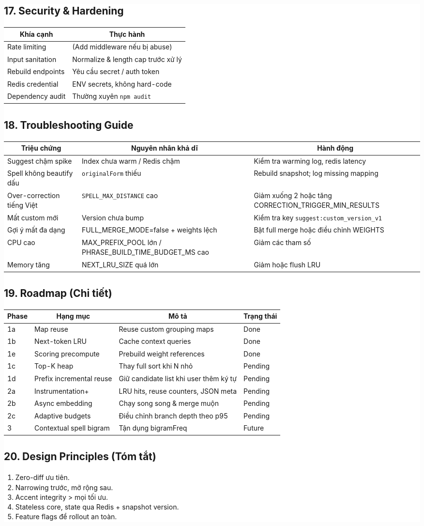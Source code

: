 ## 17. Security & Hardening
| Khía cạnh | Thực hành |
|----------|----------|
| Rate limiting | (Add middleware nếu bị abuse) |
| Input sanitation | Normalize & length cap trước xử lý |
| Rebuild endpoints | Yêu cầu secret / auth token |
| Redis credential | ENV secrets, không hard-code |
| Dependency audit | Thường xuyên `npm audit` |

## 18. Troubleshooting Guide
| Triệu chứng | Nguyên nhân khả dĩ | Hành động |
|-------------|--------------------|----------|
| Suggest chậm spike | Index chưa warm / Redis chậm | Kiểm tra warming log, redis latency |
| Spell không beautify dấu | `originalForm` thiếu | Rebuild snapshot; log missing mapping |
| Over-correction tiếng Việt | `SPELL_MAX_DISTANCE` cao | Giảm xuống 2 hoặc tăng CORRECTION_TRIGGER_MIN_RESULTS |
| Mất custom mới | Version chưa bump | Kiểm tra key `suggest:custom_version_v1` |
| Gợi ý mất đa dạng | FULL_MERGE_MODE=false + weights lệch | Bật full merge hoặc điều chỉnh WEIGHTS |
| CPU cao | MAX_PREFIX_POOL lớn / PHRASE_BUILD_TIME_BUDGET_MS cao | Giảm các tham số |
| Memory tăng | NEXT_LRU_SIZE quá lớn | Giảm hoặc flush LRU |

## 19. Roadmap (Chi tiết)
| Phase | Hạng mục | Mô tả | Trạng thái |
|-------|---------|-------|-----------|
| 1a | Map reuse | Reuse custom grouping maps | Done |
| 1b | Next-token LRU | Cache context queries | Done |
| 1e | Scoring precompute | Prebuild weight references | Done |
| 1c | Top-K heap | Thay full sort khi N nhỏ | Pending |
| 1d | Prefix incremental reuse | Giữ candidate list khi user thêm ký tự | Pending |
| 2a | Instrumentation+ | LRU hits, reuse counters, JSON meta | Pending |
| 2b | Async embedding | Chạy song song & merge muộn | Pending |
| 2c | Adaptive budgets | Điều chỉnh branch depth theo p95 | Pending |
| 3 | Contextual spell bigram | Tận dụng bigramFreq | Future |

## 20. Design Principles (Tóm tắt)
1. Zero-diff ưu tiên.
2. Narrowing trước, mở rộng sau.
3. Accent integrity > mọi tối ưu.
4. Stateless core, state qua Redis + snapshot version.
5. Feature flags để rollout an toàn.
